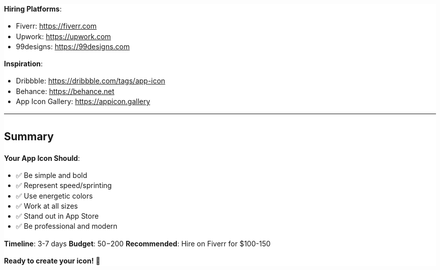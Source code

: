 **Hiring Platforms**:
- Fiverr: https://fiverr.com
- Upwork: https://upwork.com
- 99designs: https://99designs.com

**Inspiration**:
- Dribbble: https://dribbble.com/tags/app-icon
- Behance: https://behance.net
- App Icon Gallery: https://appicon.gallery

---

## Summary

**Your App Icon Should**:
- ✅ Be simple and bold
- ✅ Represent speed/sprinting
- ✅ Use energetic colors
- ✅ Work at all sizes
- ✅ Stand out in App Store
- ✅ Be professional and modern

**Timeline**: 3-7 days
**Budget**: $50-$200
**Recommended**: Hire on Fiverr for $100-150

**Ready to create your icon!** 🎨
